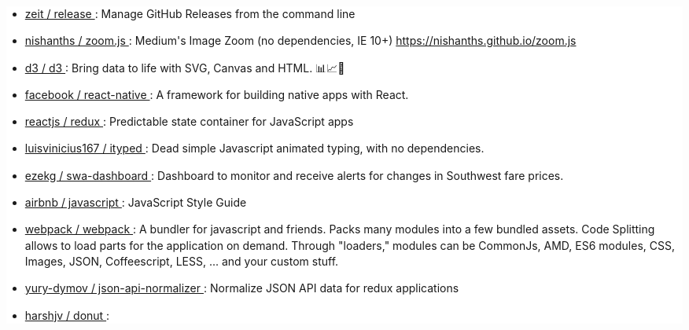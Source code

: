 * [
        zeit / release
](https://github.com/zeit/release): 
        Manage GitHub Releases from the command line
      
* [
        nishanths / zoom.js
](https://github.com/nishanths/zoom.js): 
        Medium's Image Zoom (no dependencies, IE 10+) https://nishanths.github.io/zoom.js
      
* [
        d3 / d3
](https://github.com/d3/d3): 
        Bring data to life with SVG, Canvas and HTML. 📊📈🎉

      
* [
        facebook / react-native
](https://github.com/facebook/react-native): 
        A framework for building native apps with React.
      
* [
        reactjs / redux
](https://github.com/reactjs/redux): 
        Predictable state container for JavaScript apps
      
* [
        luisvinicius167 / ityped
](https://github.com/luisvinicius167/ityped): 
        Dead simple Javascript animated typing, with no dependencies.
      
* [
        ezekg / swa-dashboard
](https://github.com/ezekg/swa-dashboard): 
        Dashboard to monitor and receive alerts for changes in Southwest fare prices.
      
* [
        airbnb / javascript
](https://github.com/airbnb/javascript): 
        JavaScript Style Guide
      
* [
        webpack / webpack
](https://github.com/webpack/webpack): 
        A bundler for javascript and friends. Packs many modules into a few bundled assets. Code Splitting allows to load parts for the application on demand. Through "loaders," modules can be CommonJs, AMD, ES6 modules, CSS, Images, JSON, Coffeescript, LESS, ... and your custom stuff.
      
* [
        yury-dymov / json-api-normalizer
](https://github.com/yury-dymov/json-api-normalizer): 
        Normalize JSON API data for redux applications 
      
* [
        harshjv / donut
](https://github.com/harshjv/donut): 
        